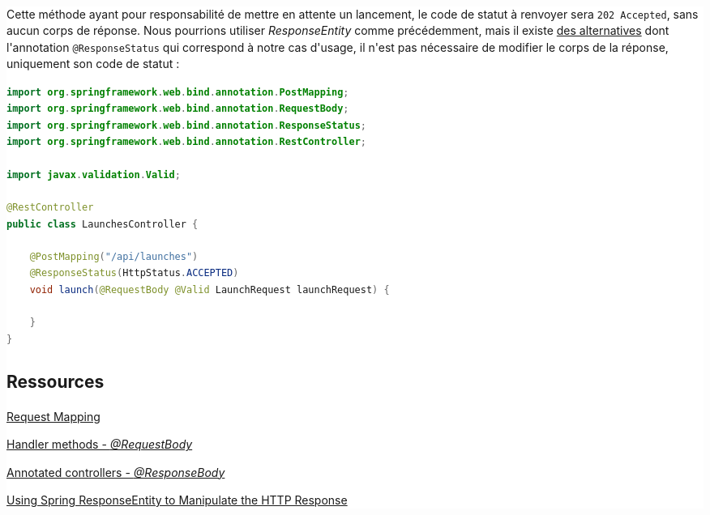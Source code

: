 Cette méthode ayant pour responsabilité de mettre en attente un lancement, le code de statut à renvoyer
sera `202 Accepted`, sans aucun corps de réponse. Nous pourrions utiliser _ResponseEntity_ comme précédemment, mais il
existe [des alternatives](https://www.baeldung.com/spring-response-entity#alternatives) dont
l'annotation `@ResponseStatus` qui correspond à notre cas d'usage, il n'est pas nécessaire de modifier le corps de la
réponse, uniquement son code de statut :

```java
import org.springframework.web.bind.annotation.PostMapping;
import org.springframework.web.bind.annotation.RequestBody;
import org.springframework.web.bind.annotation.ResponseStatus;
import org.springframework.web.bind.annotation.RestController;

import javax.validation.Valid;

@RestController
public class LaunchesController {

    @PostMapping("/api/launches")
    @ResponseStatus(HttpStatus.ACCEPTED)
    void launch(@RequestBody @Valid LaunchRequest launchRequest) {

    }
}
```

## Ressources

[Request Mapping](https://docs.spring.io/spring/docs/5.3.x/reference/html/web.html#mvc-ann-requestmapping)

[Handler methods -
*@RequestBody*](https://docs.spring.io/spring/docs/5.3.x/reference/html/web.html#mvc-ann-requestbody)

[Annotated controllers -
*@ResponseBody*](https://docs.spring.io/spring/docs/5.3.x/reference/html/web.html#mvc-ann-responsebody)

[Using Spring ResponseEntity to Manipulate the HTTP Response](https://www.baeldung.com/spring-response-entity)
